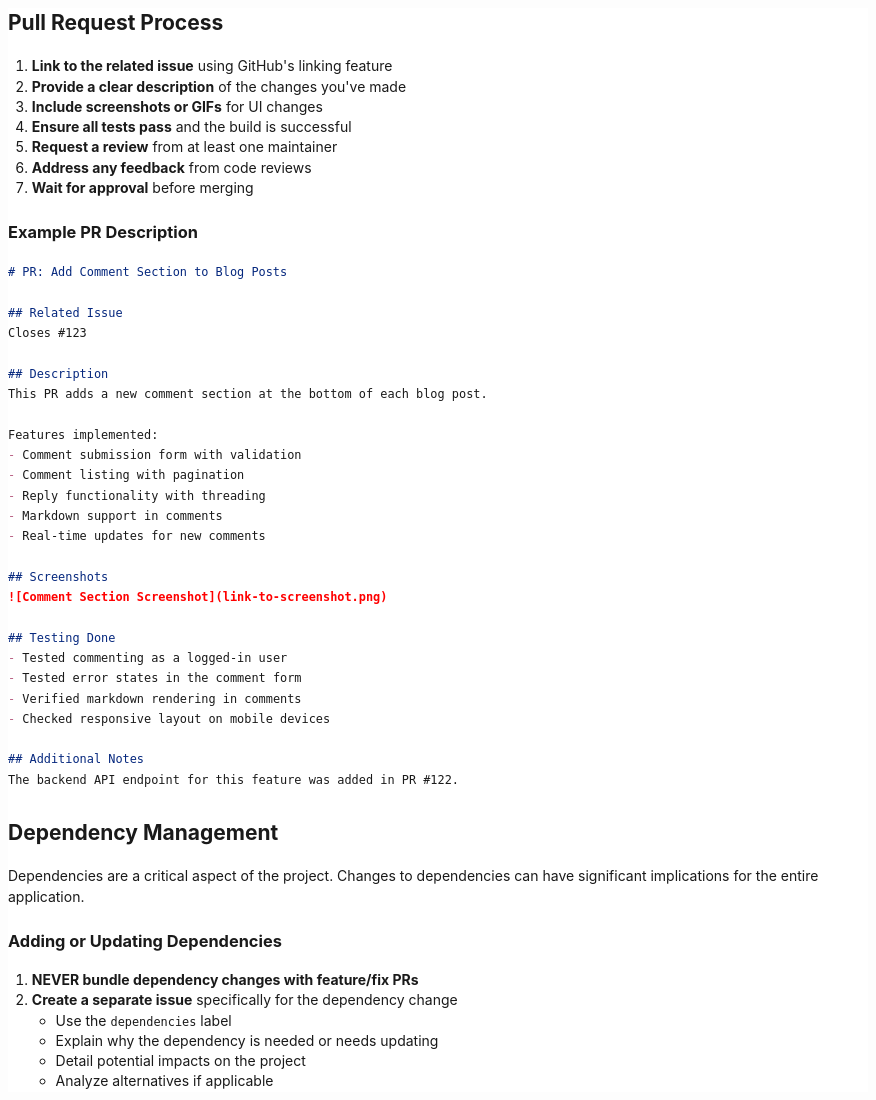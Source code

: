 ## Pull Request Process

1. **Link to the related issue** using GitHub's linking feature
2. **Provide a clear description** of the changes you've made
3. **Include screenshots or GIFs** for UI changes
4. **Ensure all tests pass** and the build is successful
5. **Request a review** from at least one maintainer
6. **Address any feedback** from code reviews
7. **Wait for approval** before merging

### Example PR Description

```markdown
# PR: Add Comment Section to Blog Posts

## Related Issue
Closes #123

## Description
This PR adds a new comment section at the bottom of each blog post.

Features implemented:
- Comment submission form with validation
- Comment listing with pagination
- Reply functionality with threading
- Markdown support in comments
- Real-time updates for new comments

## Screenshots
![Comment Section Screenshot](link-to-screenshot.png)

## Testing Done
- Tested commenting as a logged-in user
- Tested error states in the comment form
- Verified markdown rendering in comments
- Checked responsive layout on mobile devices

## Additional Notes
The backend API endpoint for this feature was added in PR #122.
```

## Dependency Management

Dependencies are a critical aspect of the project. Changes to dependencies can have significant implications for the entire application.

### Adding or Updating Dependencies

1. **NEVER bundle dependency changes with feature/fix PRs**
2. **Create a separate issue** specifically for the dependency change
   - Use the `dependencies` label
   - Explain why the dependency is needed or needs updating
   - Detail potential impacts on the project
   - Analyze alternatives if applicable
